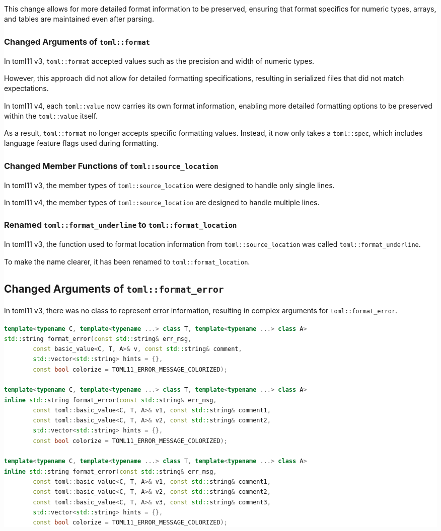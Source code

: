 This change allows for more detailed format information to be preserved, ensuring that format specifics for numeric types, arrays, and tables are maintained even after parsing.

### Changed Arguments of `toml::format`

In toml11 v3, `toml::format` accepted values such as the precision and width of numeric types.

However, this approach did not allow for detailed formatting specifications, resulting in serialized files that did not match expectations.

In toml11 v4, each `toml::value` now carries its own format information, enabling more detailed formatting options to be preserved within the `toml::value` itself.

As a result, `toml::format` no longer accepts specific formatting values. Instead, it now only takes a `toml::spec`, which includes language feature flags used during formatting.

### Changed Member Functions of `toml::source_location`

In toml11 v3, the member types of `toml::source_location` were designed to handle only single lines.

In toml11 v4, the member types of `toml::source_location` are designed to handle multiple lines.

### Renamed `toml::format_underline` to `toml::format_location`

In toml11 v3, the function used to format location information from `toml::source_location` was called `toml::format_underline`.

To make the name clearer, it has been renamed to `toml::format_location`.

## Changed Arguments of `toml::format_error`

In toml11 v3, there was no class to represent error information, resulting in complex arguments for `toml::format_error`.

```cpp
template<typename C, template<typename ...> class T, template<typename ...> class A>
std::string format_error(const std::string& err_msg,
        const basic_value<C, T, A>& v, const std::string& comment,
        std::vector<std::string> hints = {},
        const bool colorize = TOML11_ERROR_MESSAGE_COLORIZED);

template<typename C, template<typename ...> class T, template<typename ...> class A>
inline std::string format_error(const std::string& err_msg,
        const toml::basic_value<C, T, A>& v1, const std::string& comment1,
        const toml::basic_value<C, T, A>& v2, const std::string& comment2,
        std::vector<std::string> hints = {},
        const bool colorize = TOML11_ERROR_MESSAGE_COLORIZED);

template<typename C, template<typename ...> class T, template<typename ...> class A>
inline std::string format_error(const std::string& err_msg,
        const toml::basic_value<C, T, A>& v1, const std::string& comment1,
        const toml::basic_value<C, T, A>& v2, const std::string& comment2,
        const toml::basic_value<C, T, A>& v3, const std::string& comment3,
        std::vector<std::string> hints = {},
        const bool colorize = TOML11_ERROR_MESSAGE_COLORIZED);
```
